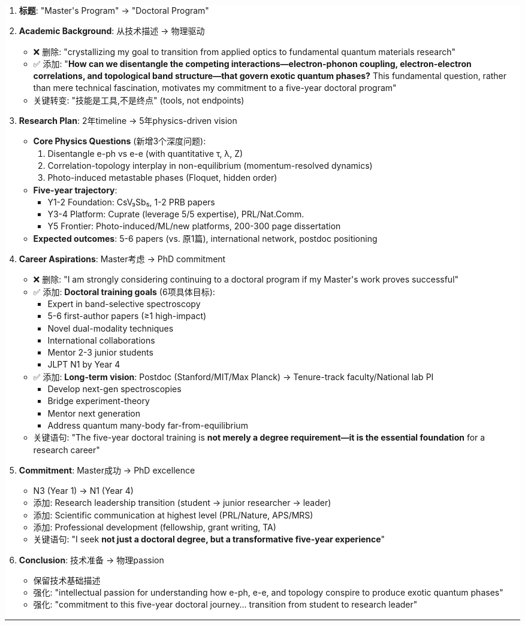 1. **标题**: "Master's Program" → "Doctoral Program"

2. **Academic Background**: 从技术描述 → 物理驱动
   - ❌ 删除: "crystallizing my goal to transition from applied optics to fundamental quantum materials research"
   - ✅ 添加: "**How can we disentangle the competing interactions—electron-phonon coupling, electron-electron correlations, and topological band structure—that govern exotic quantum phases?** This fundamental question, rather than mere technical fascination, motivates my commitment to a five-year doctoral program"
   - 关键转变: "技能是工具,不是终点" (tools, not endpoints)

3. **Research Plan**: 2年timeline → 5年physics-driven vision
   - **Core Physics Questions** (新增3个深度问题):
     1. Disentangle e-ph vs e-e (with quantitative τ, λ, Z)
     2. Correlation-topology interplay in non-equilibrium (momentum-resolved dynamics)
     3. Photo-induced metastable phases (Floquet, hidden order)
   - **Five-year trajectory**:
     - Y1-2 Foundation: CsV₃Sb₅, 1-2 PRB papers
     - Y3-4 Platform: Cuprate (leverage 5/5 expertise), PRL/Nat.Comm.
     - Y5 Frontier: Photo-induced/ML/new platforms, 200-300 page dissertation
   - **Expected outcomes**: 5-6 papers (vs. 原1篇), international network, postdoc positioning

4. **Career Aspirations**: Master考虑 → PhD commitment
   - ❌ 删除: "I am strongly considering continuing to a doctoral program if my Master's work proves successful"
   - ✅ 添加: **Doctoral training goals** (6项具体目标):
     - Expert in band-selective spectroscopy
     - 5-6 first-author papers (≥1 high-impact)
     - Novel dual-modality techniques
     - International collaborations
     - Mentor 2-3 junior students
     - JLPT N1 by Year 4
   - ✅ 添加: **Long-term vision**: Postdoc (Stanford/MIT/Max Planck) → Tenure-track faculty/National lab PI
     - Develop next-gen spectroscopies
     - Bridge experiment-theory
     - Mentor next generation
     - Address quantum many-body far-from-equilibrium
   - 关键语句: "The five-year doctoral training is **not merely a degree requirement—it is the essential foundation** for a research career"

5. **Commitment**: Master成功 → PhD excellence
   - N3 (Year 1) → N1 (Year 4)
   - 添加: Research leadership transition (student → junior researcher → leader)
   - 添加: Scientific communication at highest level (PRL/Nature, APS/MRS)
   - 添加: Professional development (fellowship, grant writing, TA)
   - 关键语句: "I seek **not just a doctoral degree, but a transformative five-year experience**"

6. **Conclusion**: 技术准备 → 物理passion
   - 保留技术基础描述
   - 强化: "intellectual passion for understanding how e-ph, e-e, and topology conspire to produce exotic quantum phases"
   - 强化: "commitment to this five-year doctoral journey... transition from student to research leader"

---